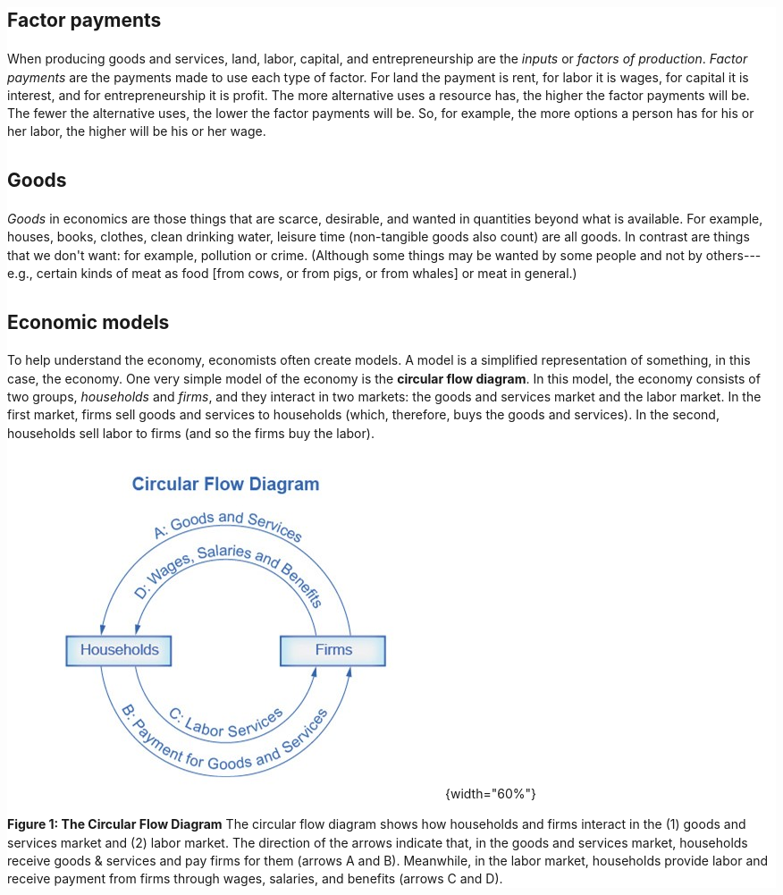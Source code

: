 

## Factor payments

When producing goods and services, land, labor, capital, and entrepreneurship are the *inputs* or *factors of production*. *Factor payments* are the payments made to use each type of factor. For land the payment is rent, for labor it is wages, for capital it is interest, and for entrepreneurship it is profit. The more alternative uses a resource has, the higher the factor payments will be. The fewer the alternative uses, the lower the factor payments will be. So, for example, the more options a person has for his or her labor, the higher will be his or her wage.



## Goods

*Goods* in economics are those things that are scarce, desirable, and wanted in quantities beyond what is available. For example, houses, books, clothes, clean drinking water, leisure time (non-tangible goods also count) are all goods. In contrast are things that we don't want: for example, pollution or crime. (Although some things may be wanted by some people and not by others---e.g., certain kinds of meat as food \[from cows, or from pigs, or from whales\] or meat in general.)


## Economic models

To help understand the economy, economists often create models. A model is a simplified representation of something, in this case, the economy. One very simple model of the economy is the **circular flow diagram**. In this model, the economy consists of two groups, *households* and *firms*, and they interact in two markets: the goods and services market and the labor market. In the first market, firms sell goods and services to households (which, therefore, buys the goods and services). In the second, households sell labor to firms (and so the firms buy the labor).


![The circular flow diagram](0_intro_img/circle_model.jpg){width="60%"}
<div class="caption"><div align="left">
<strong>Figure 1: The Circular Flow Diagram</strong> The circular flow diagram shows how households and firms interact in the (1) goods and services market and (2) labor market. The direction of the arrows indicate that, in the goods and services market, households receive goods & services and pay firms for them (arrows A and B). Meanwhile, in the labor market, households provide labor and receive payment from firms through wages, salaries, and benefits (arrows C and D).</div></div>
